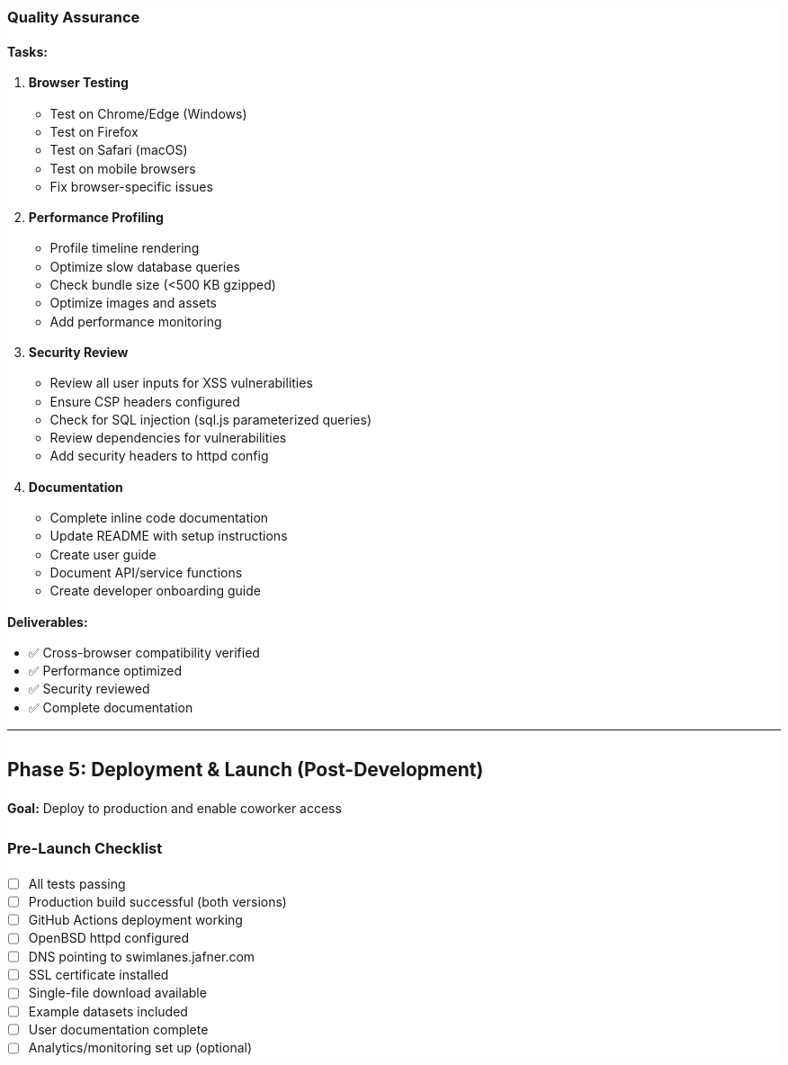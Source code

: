 ### Quality Assurance

**Tasks:**

1. **Browser Testing**
   - Test on Chrome/Edge (Windows)
   - Test on Firefox
   - Test on Safari (macOS)
   - Test on mobile browsers
   - Fix browser-specific issues

2. **Performance Profiling**
   - Profile timeline rendering
   - Optimize slow database queries
   - Check bundle size (<500 KB gzipped)
   - Optimize images and assets
   - Add performance monitoring

3. **Security Review**
   - Review all user inputs for XSS vulnerabilities
   - Ensure CSP headers configured
   - Check for SQL injection (sql.js parameterized queries)
   - Review dependencies for vulnerabilities
   - Add security headers to httpd config

4. **Documentation**
   - Complete inline code documentation
   - Update README with setup instructions
   - Create user guide
   - Document API/service functions
   - Create developer onboarding guide

**Deliverables:**

- ✅ Cross-browser compatibility verified
- ✅ Performance optimized
- ✅ Security reviewed
- ✅ Complete documentation

---

## Phase 5: Deployment & Launch (Post-Development)

**Goal:** Deploy to production and enable coworker access

### Pre-Launch Checklist

- [ ] All tests passing
- [ ] Production build successful (both versions)
- [ ] GitHub Actions deployment working
- [ ] OpenBSD httpd configured
- [ ] DNS pointing to swimlanes.jafner.com
- [ ] SSL certificate installed
- [ ] Single-file download available
- [ ] Example datasets included
- [ ] User documentation complete
- [ ] Analytics/monitoring set up (optional)

